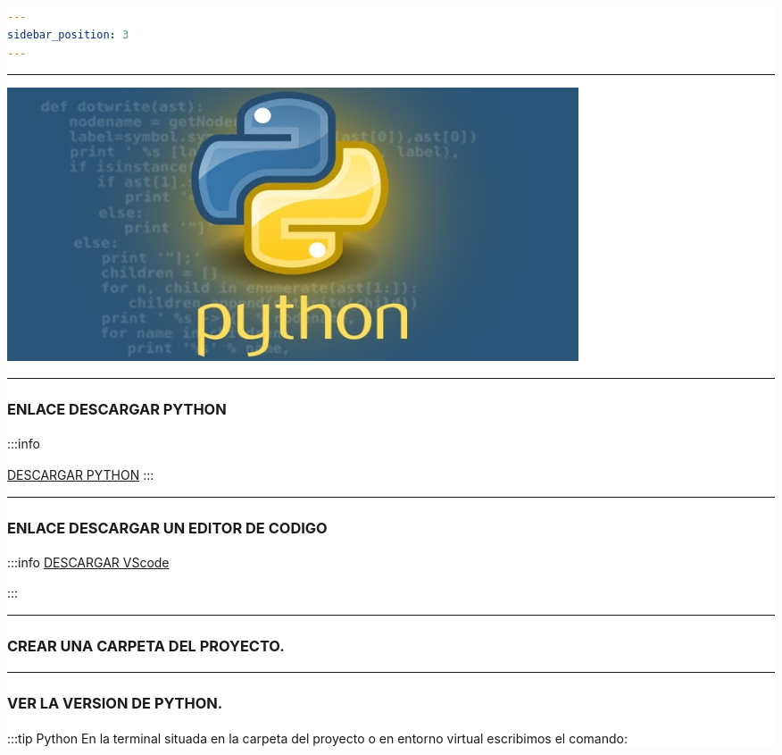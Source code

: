 ```yaml
---
sidebar_position: 3
---
```

 
 
---

![Python](./img/Pythonlogo.jpg)

---
### ENLACE DESCARGAR PYTHON
:::info

  [  DESCARGAR PYTHON](https://www.python.org/downloads/)
:::

---
### ENLACE DESCARGAR UN EDITOR DE CODIGO
:::info
  [ DESCARGAR VScode](https://code.visualstudio.com/)

:::

---
### CREAR UNA CARPETA DEL PROYECTO.


---


### VER LA VERSION DE PYTHON.

:::tip Python
En la terminal situada en la carpeta del proyecto o en entorno virtual escribimos el comando:
